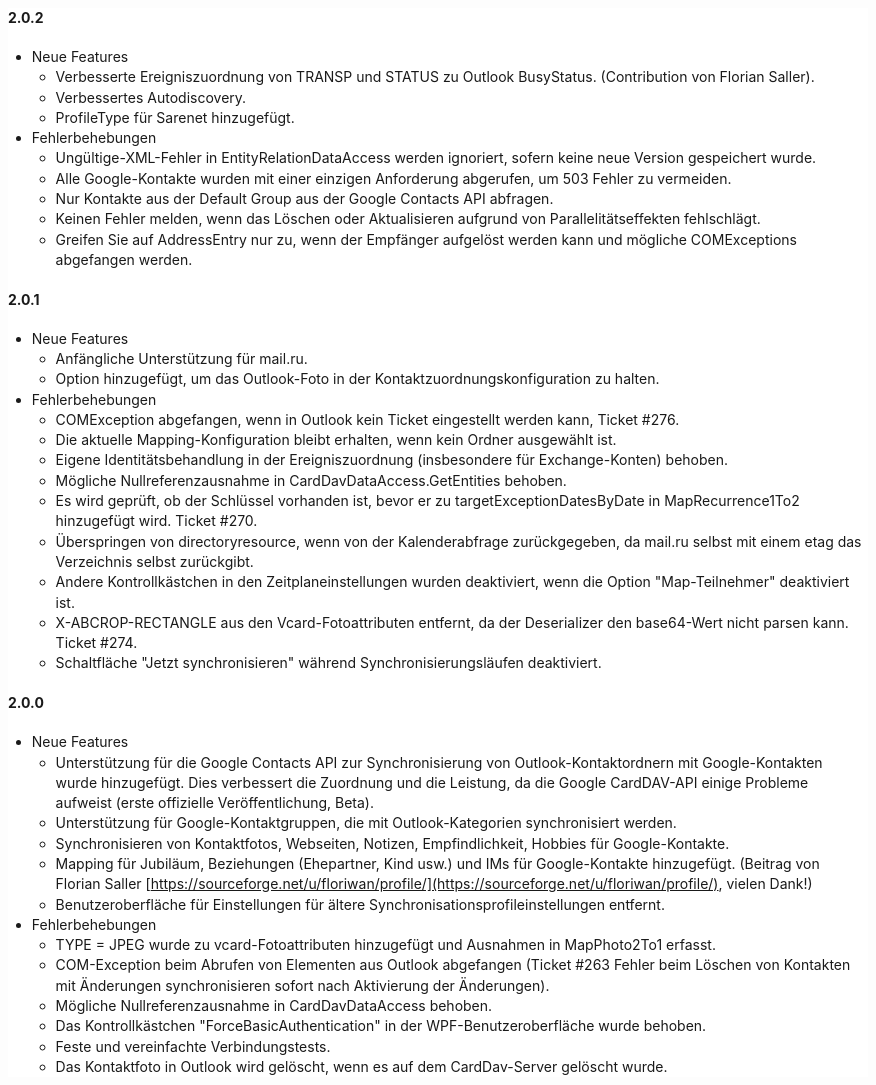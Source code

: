 #### 2.0.2 ####
- Neue Features
	- Verbesserte Ereigniszuordnung von TRANSP und STATUS zu Outlook BusyStatus. (Contribution von Florian Saller).
	- Verbessertes Autodiscovery.
	- ProfileType für Sarenet hinzugefügt.
- Fehlerbehebungen
	- Ungültige-XML-Fehler in EntityRelationDataAccess werden ignoriert, sofern keine neue Version gespeichert wurde.
	- Alle Google-Kontakte wurden mit einer einzigen Anforderung abgerufen, um 503 Fehler zu vermeiden.
	- Nur Kontakte aus der Default Group aus der Google Contacts API abfragen.
	- Keinen Fehler melden, wenn das Löschen oder Aktualisieren aufgrund von Parallelitätseffekten fehlschlägt.
	- Greifen Sie auf AddressEntry nur zu, wenn der Empfänger aufgelöst werden kann und mögliche COMExceptions abgefangen werden.

#### 2.0.1 ####
- Neue Features
	- Anfängliche Unterstützung für mail.ru.
	- Option hinzugefügt, um das Outlook-Foto in der Kontaktzuordnungskonfiguration zu halten.
- Fehlerbehebungen
	- COMException abgefangen, wenn in Outlook kein Ticket eingestellt werden kann, Ticket #276.
	- Die aktuelle Mapping-Konfiguration bleibt erhalten, wenn kein Ordner ausgewählt ist.
	- Eigene Identitätsbehandlung in der Ereigniszuordnung (insbesondere für Exchange-Konten) behoben.
	- Mögliche Nullreferenzausnahme in CardDavDataAccess.GetEntities behoben.
	- Es wird geprüft, ob der Schlüssel vorhanden ist, bevor er zu targetExceptionDatesByDate in MapRecurrence1To2 hinzugefügt wird. Ticket #270.
	- Überspringen von directoryresource, wenn von der Kalenderabfrage zurückgegeben, da mail.ru selbst mit einem etag das Verzeichnis selbst zurückgibt.
	- Andere Kontrollkästchen in den Zeitplaneinstellungen wurden deaktiviert, wenn die Option "Map-Teilnehmer" deaktiviert ist.
	- X-ABCROP-RECTANGLE aus den Vcard-Fotoattributen entfernt, da der Deserializer den base64-Wert nicht parsen kann. Ticket #274.
	- Schaltfläche "Jetzt synchronisieren" während Synchronisierungsläufen deaktiviert.

#### 2.0.0 ####
- Neue Features
	- Unterstützung für die Google Contacts API zur Synchronisierung von Outlook-Kontaktordnern mit Google-Kontakten wurde hinzugefügt. Dies verbessert die Zuordnung und die Leistung, da die Google CardDAV-API einige Probleme aufweist (erste offizielle Veröffentlichung, Beta).
	- Unterstützung für Google-Kontaktgruppen, die mit Outlook-Kategorien synchronisiert werden.
	- Synchronisieren von Kontaktfotos, Webseiten, Notizen, Empfindlichkeit, Hobbies für Google-Kontakte.
	- Mapping für Jubiläum, Beziehungen (Ehepartner, Kind usw.) und IMs für Google-Kontakte hinzugefügt. (Beitrag von Florian Saller [https://sourceforge.net/u/floriwan/profile/](https://sourceforge.net/u/floriwan/profile/), vielen Dank!)
	- Benutzeroberfläche für Einstellungen für ältere Synchronisationsprofileinstellungen entfernt.
- Fehlerbehebungen
	- TYPE = JPEG wurde zu vcard-Fotoattributen hinzugefügt und Ausnahmen in MapPhoto2To1 erfasst.
	- COM-Exception beim Abrufen von Elementen aus Outlook abgefangen (Ticket #263 Fehler beim Löschen von Kontakten mit Änderungen synchronisieren sofort nach Aktivierung der Änderungen).
	- Mögliche Nullreferenzausnahme in CardDavDataAccess behoben.
	- Das Kontrollkästchen "ForceBasicAuthentication" in der WPF-Benutzeroberfläche wurde behoben.
	- Feste und vereinfachte Verbindungstests.
	- Das Kontaktfoto in Outlook wird gelöscht, wenn es auf dem CardDav-Server gelöscht wurde.
